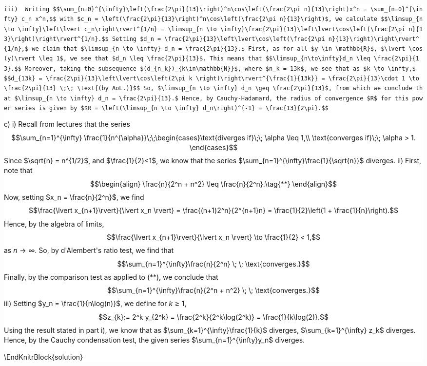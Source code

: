     iii)  Writing $$\sum_{n=0}^{\infty}\left(\frac{2\pi}{13}\right)^n\cos\left(\frac{2\pi n}{13}\right)x^n = \sum_{n=0}^{\infty} c_n x^n,$$ with $c_n = \left(\frac{2\pi}{13}\right)^n\cos\left(\frac{2\pi n}{13}\right)$, we calculate $$\limsup_{n \to \infty}\left\lvert c_n\right\rvert^{1/n} = \limsup_{n \to \infty}\frac{2\pi}{13}\left\lvert\cos\left(\frac{2\pi n}{13}\right)\right\rvert^{1/n}.$$ Setting $d_n = \frac{2\pi}{13}\left\lvert\cos\left(\frac{2\pi n}{13}\right)\right\rvert^{1/n},$ we claim that $\limsup_{n \to \infty} d_n = \frac{2\pi}{13}.$ First, as for all $y \in \mathbb{R}$, $\lvert \cos(y)\rvert \leq 1$, we see that $d_n \leq \frac{2\pi}{13}$. This means that $$\limsup_{n\to\infty}d_n \leq \frac{2\pi}{13}.$$ Moreover, taking the subsequence $(d_{n_k})_{k\in\mathbb{N}}$, where $n_k = 13k$, we see that as $k \to \infty,$ $$d_{13k} = \frac{2\pi}{13}\left\lvert\cos\left(2\pi k \right)\right\rvert^{\frac{1}{13k}} = \frac{2\pi}{13}\cdot 1 \to \frac{2\pi}{13} \;\; \text{(by AoL.)}$$ So, $\limsup_{n \to \infty} d_n \geq \frac{2\pi}{13}$, from which we conclude that $\limsup_{n \to \infty} d_n = \frac{2\pi}{13}.$ Hence, by Cauchy-Hadamard, the radius of convergence $R$ for this power series is given by $$R = \left(\limsup_{n \to \infty} d_n\right)^{-1} = \frac{13}{2\pi}.$$
c)  i)  Recall from lectures that the series $$\sum_{n=1}^{\infty} \frac{1}{n^{\alpha}}\;\;\begin{cases}\text{diverges if}\;\; \alpha \leq 1,\\
\text{converges if}\;\; \alpha > 1.
\end{cases}$$ Since $\sqrt{n} = n^{1/2}$, and $\frac{1}{2}<1$, we know that the series $\sum_{n=1}^{\infty}\frac{1}{\sqrt{n}}$ diverges.
    ii)  First, note that
$$\begin{align}
\frac{n}{2^n + n^2} \leq \frac{n}{2^n}.\tag{**}
\end{align}$$
Now, setting $x_n = \frac{n}{2^n}$, we find $$\frac{\lvert x_{n+1}\rvert}{\lvert x_n \rvert} = \frac{(n+1)2^n}{2^{n+1}n} = \frac{1}{2}\left(1 + \frac{1}{n}\right).$$ Hence, by the algebra of limits, $$\frac{\lvert x_{n+1}\rvert}{\lvert x_n \rvert} \to \frac{1}{2} < 1,$$ as $n \to \infty$. So, by d'Alembert's ratio test, we find that $$\sum_{n=1}^{\infty}\frac{n}{2^n} \; \; \text{converges.}$$ Finally, by the comparison test as applied to (**), we conclude that $$\sum_{n=1}^{\infty}\frac{n}{2^n + n^2} \; \; \text{converges.}$$
    iii) Setting $y_n = \frac{1}{n\log(n)}$, we define for $k \geq 1,$ $$z_{k}:= 2^k y_{2^k} = \frac{2^k}{2^k\log(2^k)} = \frac{1}{k\log(2)}.$$ Using the result stated in part i), we know that as $\sum_{k=1}^{\infty}\frac{1}{k}$ diverges, $\sum_{k=1}^{\infty} z_k$ diverges. Hence, by the Cauchy condensation test, the given series $\sum_{n=1}^{\infty}y_n$ diverges.
</p></div>\EndKnitrBlock{solution}



